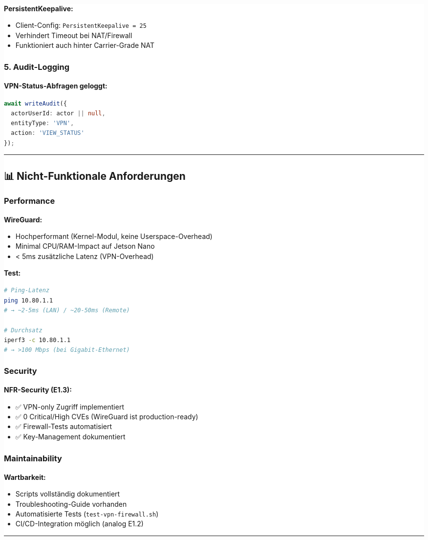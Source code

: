 **PersistentKeepalive:**
- Client-Config: `PersistentKeepalive = 25`
- Verhindert Timeout bei NAT/Firewall
- Funktioniert auch hinter Carrier-Grade NAT

### 5. Audit-Logging

**VPN-Status-Abfragen geloggt:**
```typescript
await writeAudit({ 
  actorUserId: actor || null, 
  entityType: 'VPN', 
  action: 'VIEW_STATUS' 
});
```

---

## 📊 Nicht-Funktionale Anforderungen

### Performance

**WireGuard:**
- Hochperformant (Kernel-Modul, keine Userspace-Overhead)
- Minimal CPU/RAM-Impact auf Jetson Nano
- < 5ms zusätzliche Latenz (VPN-Overhead)

**Test:**
```bash
# Ping-Latenz
ping 10.80.1.1
# → ~2-5ms (LAN) / ~20-50ms (Remote)

# Durchsatz
iperf3 -c 10.80.1.1
# → >100 Mbps (bei Gigabit-Ethernet)
```

### Security

**NFR-Security (E1.3):**
- ✅ VPN-only Zugriff implementiert
- ✅ 0 Critical/High CVEs (WireGuard ist production-ready)
- ✅ Firewall-Tests automatisiert
- ✅ Key-Management dokumentiert

### Maintainability

**Wartbarkeit:**
- Scripts vollständig dokumentiert
- Troubleshooting-Guide vorhanden
- Automatisierte Tests (`test-vpn-firewall.sh`)
- CI/CD-Integration möglich (analog E1.2)

---